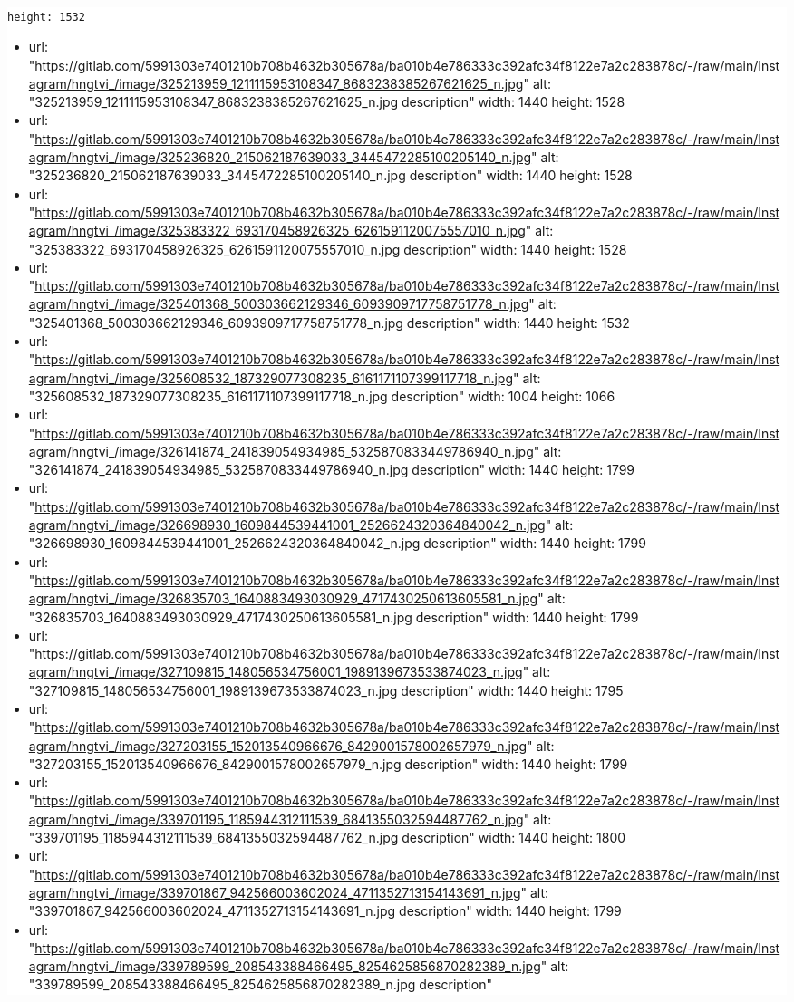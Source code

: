     height: 1532
  - url: "https://gitlab.com/5991303e7401210b708b4632b305678a/ba010b4e786333c392afc34f8122e7a2c283878c/-/raw/main/Instagram/hngtvi_/image/325213959_1211115953108347_8683238385267621625_n.jpg"
    alt: "325213959_1211115953108347_8683238385267621625_n.jpg description"
    width: 1440
    height: 1528
  - url: "https://gitlab.com/5991303e7401210b708b4632b305678a/ba010b4e786333c392afc34f8122e7a2c283878c/-/raw/main/Instagram/hngtvi_/image/325236820_215062187639033_3445472285100205140_n.jpg"
    alt: "325236820_215062187639033_3445472285100205140_n.jpg description"
    width: 1440
    height: 1528
  - url: "https://gitlab.com/5991303e7401210b708b4632b305678a/ba010b4e786333c392afc34f8122e7a2c283878c/-/raw/main/Instagram/hngtvi_/image/325383322_693170458926325_6261591120075557010_n.jpg"
    alt: "325383322_693170458926325_6261591120075557010_n.jpg description"
    width: 1440
    height: 1528
  - url: "https://gitlab.com/5991303e7401210b708b4632b305678a/ba010b4e786333c392afc34f8122e7a2c283878c/-/raw/main/Instagram/hngtvi_/image/325401368_500303662129346_6093909717758751778_n.jpg"
    alt: "325401368_500303662129346_6093909717758751778_n.jpg description"
    width: 1440
    height: 1532
  - url: "https://gitlab.com/5991303e7401210b708b4632b305678a/ba010b4e786333c392afc34f8122e7a2c283878c/-/raw/main/Instagram/hngtvi_/image/325608532_187329077308235_6161171107399117718_n.jpg"
    alt: "325608532_187329077308235_6161171107399117718_n.jpg description"
    width: 1004
    height: 1066
  - url: "https://gitlab.com/5991303e7401210b708b4632b305678a/ba010b4e786333c392afc34f8122e7a2c283878c/-/raw/main/Instagram/hngtvi_/image/326141874_241839054934985_5325870833449786940_n.jpg"
    alt: "326141874_241839054934985_5325870833449786940_n.jpg description"
    width: 1440
    height: 1799
  - url: "https://gitlab.com/5991303e7401210b708b4632b305678a/ba010b4e786333c392afc34f8122e7a2c283878c/-/raw/main/Instagram/hngtvi_/image/326698930_1609844539441001_2526624320364840042_n.jpg"
    alt: "326698930_1609844539441001_2526624320364840042_n.jpg description"
    width: 1440
    height: 1799
  - url: "https://gitlab.com/5991303e7401210b708b4632b305678a/ba010b4e786333c392afc34f8122e7a2c283878c/-/raw/main/Instagram/hngtvi_/image/326835703_1640883493030929_4717430250613605581_n.jpg"
    alt: "326835703_1640883493030929_4717430250613605581_n.jpg description"
    width: 1440
    height: 1799
  - url: "https://gitlab.com/5991303e7401210b708b4632b305678a/ba010b4e786333c392afc34f8122e7a2c283878c/-/raw/main/Instagram/hngtvi_/image/327109815_148056534756001_1989139673533874023_n.jpg"
    alt: "327109815_148056534756001_1989139673533874023_n.jpg description"
    width: 1440
    height: 1795
  - url: "https://gitlab.com/5991303e7401210b708b4632b305678a/ba010b4e786333c392afc34f8122e7a2c283878c/-/raw/main/Instagram/hngtvi_/image/327203155_152013540966676_8429001578002657979_n.jpg"
    alt: "327203155_152013540966676_8429001578002657979_n.jpg description"
    width: 1440
    height: 1799
  - url: "https://gitlab.com/5991303e7401210b708b4632b305678a/ba010b4e786333c392afc34f8122e7a2c283878c/-/raw/main/Instagram/hngtvi_/image/339701195_1185944312111539_6841355032594487762_n.jpg"
    alt: "339701195_1185944312111539_6841355032594487762_n.jpg description"
    width: 1440
    height: 1800
  - url: "https://gitlab.com/5991303e7401210b708b4632b305678a/ba010b4e786333c392afc34f8122e7a2c283878c/-/raw/main/Instagram/hngtvi_/image/339701867_942566003602024_4711352713154143691_n.jpg"
    alt: "339701867_942566003602024_4711352713154143691_n.jpg description"
    width: 1440
    height: 1799
  - url: "https://gitlab.com/5991303e7401210b708b4632b305678a/ba010b4e786333c392afc34f8122e7a2c283878c/-/raw/main/Instagram/hngtvi_/image/339789599_208543388466495_8254625856870282389_n.jpg"
    alt: "339789599_208543388466495_8254625856870282389_n.jpg description"